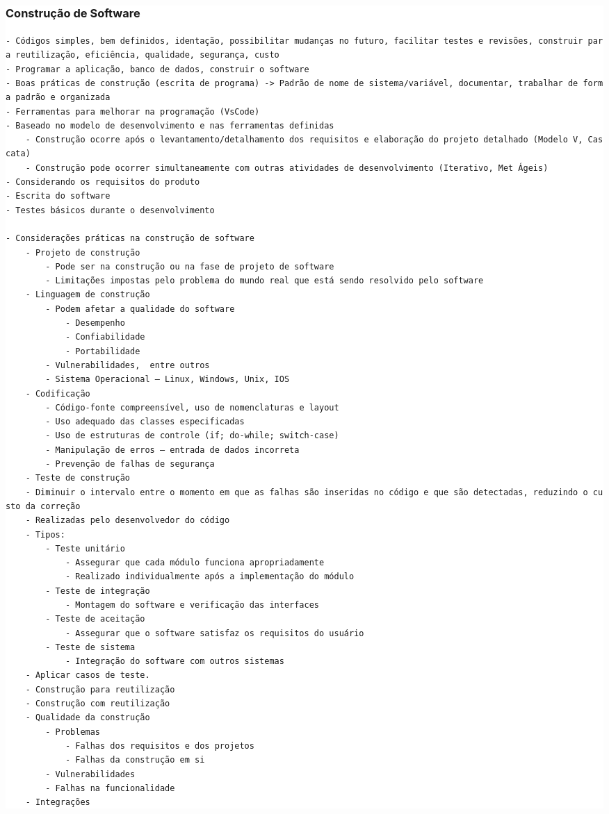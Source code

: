 ### Construção de Software
    - Códigos simples, bem definidos, identação, possibilitar mudanças no futuro, facilitar testes e revisões, construir para reutilização, eficiência, qualidade, segurança, custo
    - Programar a aplicação, banco de dados, construir o software
    - Boas práticas de construção (escrita de programa) -> Padrão de nome de sistema/variável, documentar, trabalhar de forma padrão e organizada
    - Ferramentas para melhorar na programação (VsCode)
    - Baseado no modelo de desenvolvimento e nas ferramentas definidas
        - Construção ocorre após o levantamento/detalhamento dos requisitos e elaboração do projeto detalhado (Modelo V, Cascata)
        - Construção pode ocorrer simultaneamente com outras atividades de desenvolvimento (Iterativo, Met Ágeis)
    - Considerando os requisitos do produto
    - Escrita do software
    - Testes básicos durante o desenvolvimento

    - Considerações práticas na construção de software
        - Projeto de construção
            - Pode ser na construção ou na fase de projeto de software
            - Limitações impostas pelo problema do mundo real que está sendo resolvido pelo software
        - Linguagem de construção
            - Podem afetar a qualidade do software
                - Desempenho
                - Confiabilidade
                - Portabilidade
            - Vulnerabilidades,  entre outros
            - Sistema Operacional – Linux, Windows, Unix, IOS
        - Codificação
            - Código-fonte compreensível, uso de nomenclaturas e layout
            - Uso adequado das classes especificadas
            - Uso de estruturas de controle (if; do-while; switch-case)
            - Manipulação de erros – entrada de dados incorreta
            - Prevenção de falhas de segurança
        - Teste de construção
        - Diminuir o intervalo entre o momento em que as falhas são inseridas no código e que são detectadas, reduzindo o custo da correção
        - Realizadas pelo desenvolvedor do código
        - Tipos:
            - Teste unitário
                - Assegurar que cada módulo funciona apropriadamente
                - Realizado individualmente após a implementação do módulo
            - Teste de integração
                - Montagem do software e verificação das interfaces
            - Teste de aceitação
                - Assegurar que o software satisfaz os requisitos do usuário
            - Teste de sistema
                - Integração do software com outros sistemas
        - Aplicar casos de teste.
        - Construção para reutilização
        - Construção com reutilização
        - Qualidade da construção
            - Problemas
                - Falhas dos requisitos e dos projetos
                - Falhas da construção em si
            - Vulnerabilidades
            - Falhas na funcionalidade
        - Integrações
